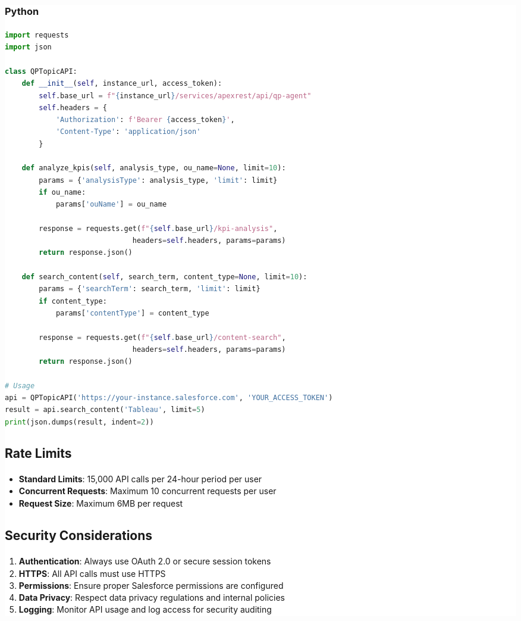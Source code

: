 ### Python
```python
import requests
import json

class QPTopicAPI:
    def __init__(self, instance_url, access_token):
        self.base_url = f"{instance_url}/services/apexrest/api/qp-agent"
        self.headers = {
            'Authorization': f'Bearer {access_token}',
            'Content-Type': 'application/json'
        }
    
    def analyze_kpis(self, analysis_type, ou_name=None, limit=10):
        params = {'analysisType': analysis_type, 'limit': limit}
        if ou_name:
            params['ouName'] = ou_name
        
        response = requests.get(f"{self.base_url}/kpi-analysis", 
                              headers=self.headers, params=params)
        return response.json()
    
    def search_content(self, search_term, content_type=None, limit=10):
        params = {'searchTerm': search_term, 'limit': limit}
        if content_type:
            params['contentType'] = content_type
        
        response = requests.get(f"{self.base_url}/content-search", 
                              headers=self.headers, params=params)
        return response.json()

# Usage
api = QPTopicAPI('https://your-instance.salesforce.com', 'YOUR_ACCESS_TOKEN')
result = api.search_content('Tableau', limit=5)
print(json.dumps(result, indent=2))
```

## Rate Limits

- **Standard Limits**: 15,000 API calls per 24-hour period per user
- **Concurrent Requests**: Maximum 10 concurrent requests per user
- **Request Size**: Maximum 6MB per request

## Security Considerations

1. **Authentication**: Always use OAuth 2.0 or secure session tokens
2. **HTTPS**: All API calls must use HTTPS
3. **Permissions**: Ensure proper Salesforce permissions are configured
4. **Data Privacy**: Respect data privacy regulations and internal policies
5. **Logging**: Monitor API usage and log access for security auditing
